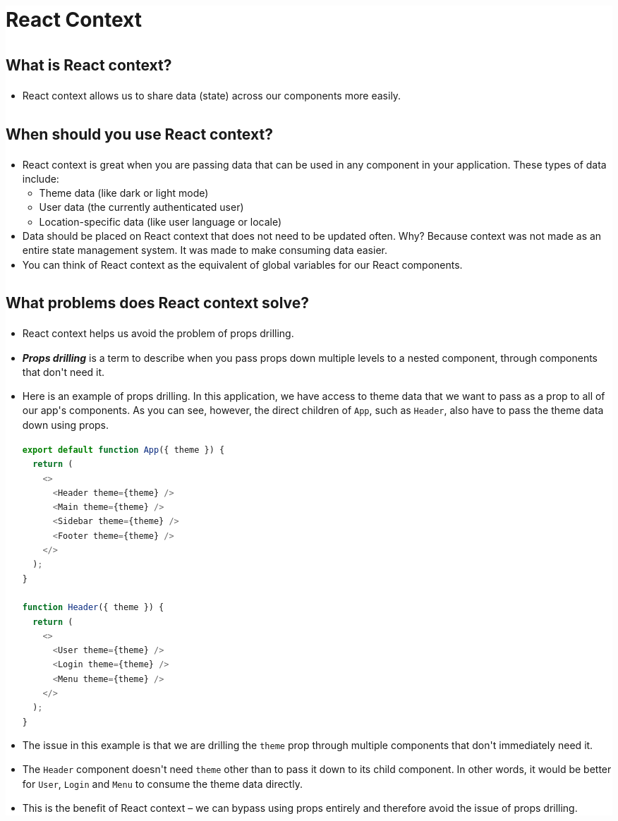 # React Context

## What is React context?

* React context allows us to share data (state) across our components more easily.

## When should you use React context?

* React context is great when you are passing data that can be used in any component in your application. These types of data include:
  * Theme data (like dark or light mode)
  * User data (the currently authenticated user)
  * Location-specific data (like user language or locale)
* Data should be placed on React context that does not need to be updated often. Why? Because context was not made as an entire state management system. It was made to make consuming data easier.
* You can think of React context as the equivalent of global variables for our React components.

## What problems does React context solve?

* React context helps us avoid the problem of props drilling.
* ***Props drilling*** is a term to describe when you pass props down multiple levels to a nested component, through components that don't need it.
* Here is an example of props drilling. In this application, we have access to theme data that we want to pass as a prop to all of our app's components. As you can see, however, the direct children of `App`, such as `Header`, also have to pass the theme data down using props.

  ```javascript
  export default function App({ theme }) {
    return (
      <>
        <Header theme={theme} />
        <Main theme={theme} />
        <Sidebar theme={theme} />
        <Footer theme={theme} />
      </>
    );
  }

  function Header({ theme }) {
    return (
      <>
        <User theme={theme} />
        <Login theme={theme} />
        <Menu theme={theme} />
      </>
    );
  }
  ```

* The issue in this example is that we are drilling the `theme` prop through multiple components that don't immediately need it.
* The `Header` component doesn't need `theme` other than to pass it down to its child component. In other words, it would be better for `User`, `Login` and `Menu` to consume the theme data directly.
* This is the benefit of React context – we can bypass using props entirely and therefore avoid the issue of props drilling.
